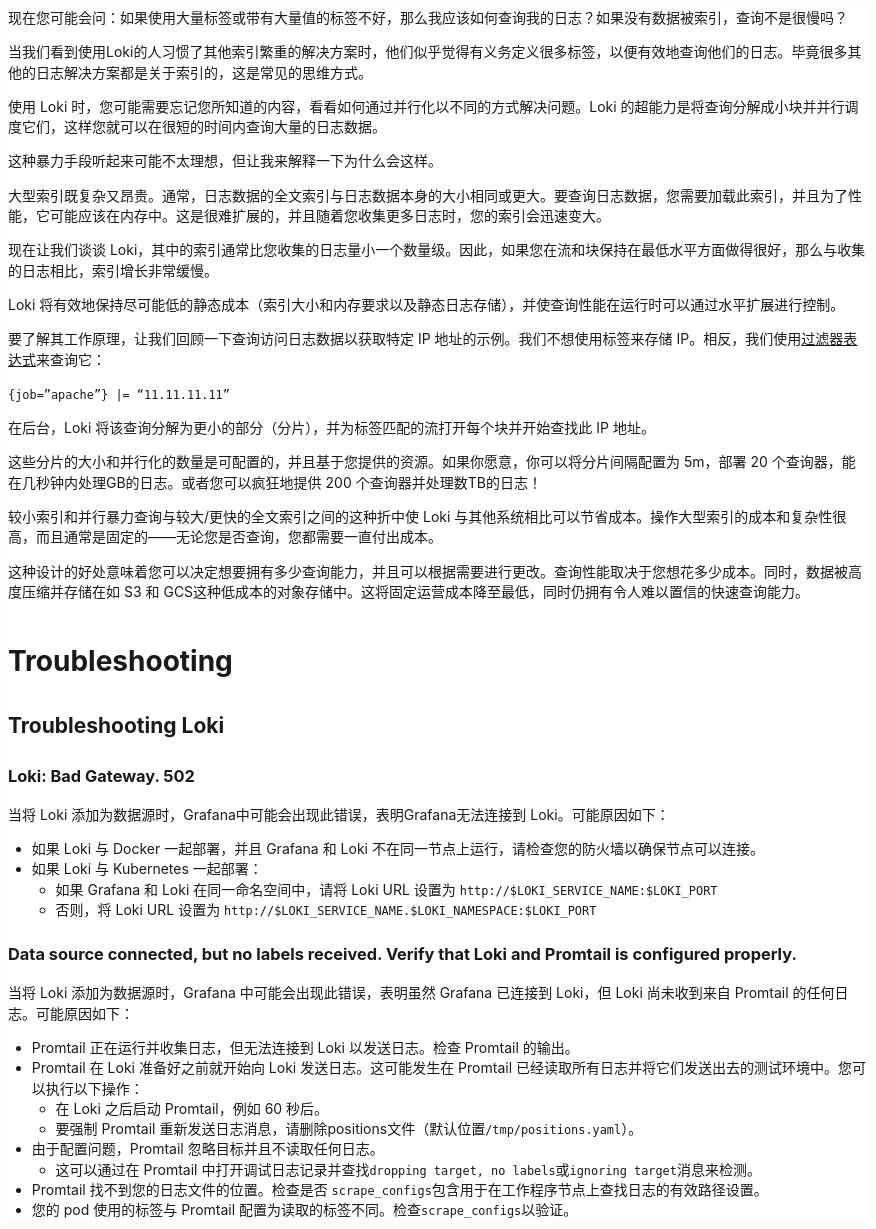 现在您可能会问：如果使用大量标签或带有大量值的标签不好，那么我应该如何查询我的日志？如果没有数据被索引，查询不是很慢吗？

当我们看到使用Loki的人习惯了其他索引繁重的解决方案时，他们似乎觉得有义务定义很多标签，以便有效地查询他们的日志。毕竟很多其他的日志解决方案都是关于索引的，这是常见的思维方式。

使用 Loki 时，您可能需要忘记您所知道的内容，看看如何通过并行化以不同的方式解决问题。Loki 的超能力是将查询分解成小块并并行调度它们，这样您就可以在很短的时间内查询大量的日志数据。

这种暴力手段听起来可能不太理想，但让我来解释一下为什么会这样。

大型索引既复杂又昂贵。通常，日志数据的全文索引与日志数据本身的大小相同或更大。要查询日志数据，您需要加载此索引，并且为了性能，它可能应该在内存中。这是很难扩展的，并且随着您收集更多日志时，您的索引会迅速变大。

现在让我们谈谈 Loki，其中的索引通常比您收集的日志量小一个数量级。因此，如果您在流和块保持在最低水平方面做得很好，那么与收集的日志相比，索引增长非常缓慢。

Loki 将有效地保持尽可能低的静态成本（索引大小和内存要求以及静态日志存储），并使查询性能在运行时可以通过水平扩展进行控制。

要了解其工作原理，让我们回顾一下查询访问日志数据以获取特定 IP 地址的示例。我们不想使用标签来存储 IP。相反，我们使用[过滤器表达式](logql.md#filter-expression)来查询它：

```
{job=”apache”} |= “11.11.11.11”
```

在后台，Loki 将该查询分解为更小的部分（分片），并为标签匹配的流打开每个块并开始查找此 IP 地址。

这些分片的大小和并行化的数量是可配置的，并且基于您提供的资源。如果你愿意，你可以将分片间隔配置为 5m，部署 20 个查询器，能在几秒钟内处理GB的日志。或者您可以疯狂地提供 200 个查询器并处理数TB的日志！

较小索引和并行暴力查询与较大/更快的全文索引之间的这种折中使 Loki 与其他系统相比可以节省成本。操作大型索引的成本和复杂性很高，而且通常是固定的——无论您是否查询，您都需要一直付出成本。

这种设计的好处意味着您可以决定想要拥有多少查询能力，并且可以根据需要进行更改。查询性能取决于您想花多少成本。同时，数据被高度压缩并存储在如 S3 和 GCS这种低成本的对象存储中。这将固定运营成本降至最低，同时仍拥有令人难以置信的快速查询能力。



# Troubleshooting

## Troubleshooting Loki

### Loki: Bad Gateway. 502

当将 Loki 添加为数据源时，Grafana中可能会出现此错误，表明Grafana无法连接到 Loki。可能原因如下：

- 如果 Loki 与 Docker 一起部署，并且 Grafana 和 Loki 不在同一节点上运行，请检查您的防火墙以确保节点可以连接。
- 如果 Loki 与 Kubernetes 一起部署：
  - 如果 Grafana 和 Loki 在同一命名空间中，请将 Loki URL 设置为 `http://$LOKI_SERVICE_NAME:$LOKI_PORT`
  - 否则，将 Loki URL 设置为 `http://$LOKI_SERVICE_NAME.$LOKI_NAMESPACE:$LOKI_PORT`

### Data source connected, but no labels received. Verify that Loki and Promtail is configured properly.

当将 Loki 添加为数据源时，Grafana 中可能会出现此错误，表明虽然 Grafana 已连接到 Loki，但 Loki 尚未收到来自 Promtail 的任何日志。可能原因如下：

- Promtail 正在运行并收集日志，但无法连接到 Loki 以发送日志。检查 Promtail 的输出。
- Promtail 在 Loki 准备好之前就开始向 Loki 发送日志。这可能发生在 Promtail 已经读取所有日志并将它们发送出去的测试环境中。您可以执行以下操作：
  - 在 Loki 之后启动 Promtail，例如 60 秒后。
  - 要强制 Promtail 重新发送日志消息，请删除positions文件（默认位置`/tmp/positions.yaml`）。
- 由于配置问题，Promtail 忽略目标并且不读取任何日志。
  - 这可以通过在 Promtail 中打开调试日志记录并查找`dropping target, no labels`或`ignoring target`消息来检测。
- Promtail 找不到您的日志文件的位置。检查是否 `scrape_configs`包含用于在工作程序节点上查找日志的有效路径设置。
- 您的 pod 使用的标签与 Promtail 配置为读取的标签不同。检查`scrape_configs`以验证。
